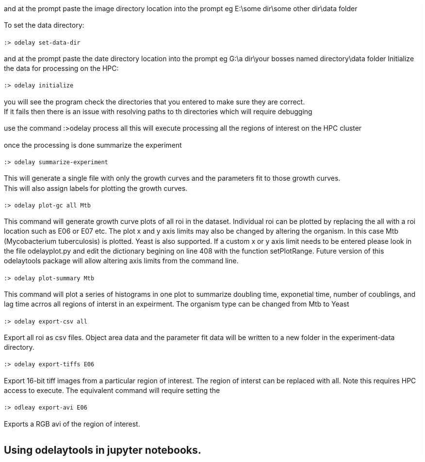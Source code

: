 and at the prompt paste the image directory location into the prompt eg E:\some dir\some other dir\data folder

To set the data directory:
    
    :> odelay set-data-dir 

and at the prompt paste the date directory location into the prompt eg G:\a dir\your bosses named directory\data folder
Initialize the data for processing on the HPC:
    
    :> odelay initialize

you will see the program check the directories that you entered to make sure they are correct.  
If it fails then there is an issue with resolving paths to th directories which will require debugging

use the command :>odelay process all
this will execute processing all the regions of interest on the HPC cluster

once the processing is done summarize the experiment
    
    :> odelay summarize-experiment

This will generate a single file with only the growth curves and the parameters fit to those growth curves.  
This will also assign labels for plotting the growth curves.

    :> odelay plot-gc all Mtb

This command will generate growth curve plots of all roi in the dataset.  Individual roi can be plotted by replacing the all with a roi location such as E06 or E07 etc.  The plot x and y axis limits may also be changed by altering the organism.  In this case Mtb (Mycobacterium tuberculosis) is plotted.  Yeast is also supported.  If a custom x or y axis limit needs to be entered please look in the file odelayplot.py and edit the dictionary begining on line 408 with the function setPlotRange.  Future version of this odelaytools package will allow altering axis limits from the command line.  

    :> odelay plot-summary Mtb

This command will plot a series of histograms in one plot to summarize doubling time, exponetial time, number of coublings, and lag time acrros all regions of interst in an expeirment.  The organism type can be changed from Mtb to Yeast

    :> odelay export-csv all

Export all roi as csv files.  Object area data and the parameter fit data will be written to a new folder in the experiment-data directory.

    :> odelay export-tiffs E06

Export 16-bit tiff images from a particular region of interest. The region of interst can be replaced with all.  Note this requires HPC access to execute.  The equivalent command will require setting the  

    :> odleay export-avi E06

Exports a RGB avi of the region of interest.  

## Using odelaytools in jupyter notebooks.
